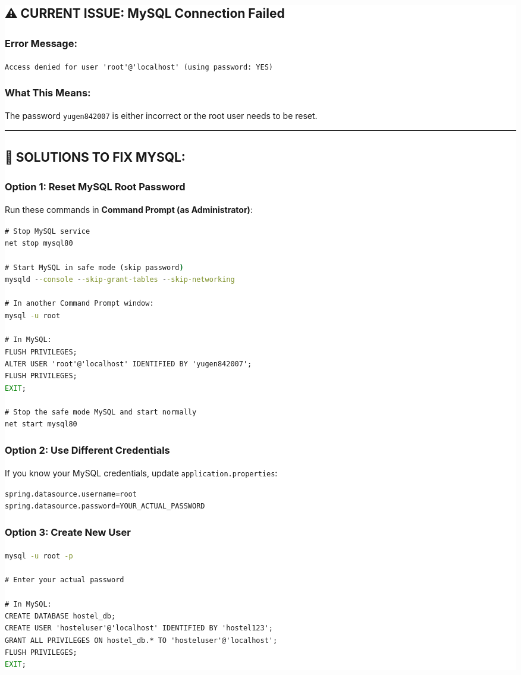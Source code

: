 
## ⚠️ **CURRENT ISSUE: MySQL Connection Failed**

### **Error Message:**
```
Access denied for user 'root'@'localhost' (using password: YES)
```

### **What This Means:**
The password `yugen842007` is either incorrect or the root user needs to be reset.

---

## 🔧 **SOLUTIONS TO FIX MYSQL:**

### **Option 1: Reset MySQL Root Password**

Run these commands in **Command Prompt (as Administrator)**:

```cmd
# Stop MySQL service
net stop mysql80

# Start MySQL in safe mode (skip password)
mysqld --console --skip-grant-tables --skip-networking

# In another Command Prompt window:
mysql -u root

# In MySQL:
FLUSH PRIVILEGES;
ALTER USER 'root'@'localhost' IDENTIFIED BY 'yugen842007';
FLUSH PRIVILEGES;
EXIT;

# Stop the safe mode MySQL and start normally
net start mysql80
```

### **Option 2: Use Different Credentials**

If you know your MySQL credentials, update `application.properties`:

```properties
spring.datasource.username=root
spring.datasource.password=YOUR_ACTUAL_PASSWORD
```

### **Option 3: Create New User**

```cmd
mysql -u root -p

# Enter your actual password

# In MySQL:
CREATE DATABASE hostel_db;
CREATE USER 'hosteluser'@'localhost' IDENTIFIED BY 'hostel123';
GRANT ALL PRIVILEGES ON hostel_db.* TO 'hosteluser'@'localhost';
FLUSH PRIVILEGES;
EXIT;
```
